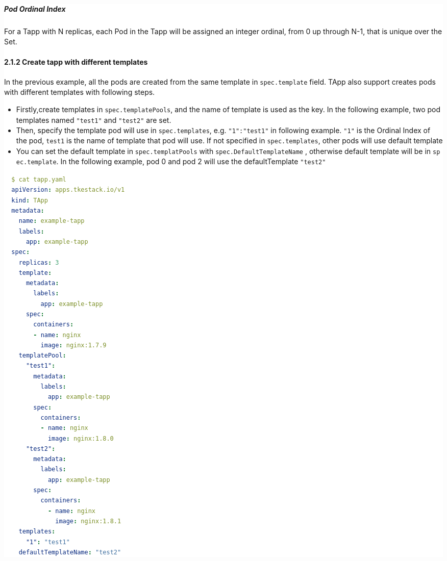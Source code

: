 
##### Pod Ordinal Index
For a Tapp with N replicas, each Pod in the Tapp will be assigned an integer ordinal, from 0 up through N-1, that is unique over the Set.


#### 2.1.2 Create tapp with different templates

In the previous example, all the pods are created from the same template in `spec.template` field. TApp also support creates pods with different templates with following steps.
- Firstly,create templates in `spec.templatePools`, and the name of template is used as the key. In the following example, two pod templates named `"test1"` and `"test2"` are set. 
- Then, specify the template pod will use in `spec.templates`,  e.g. `"1":"test1"` in following example. `"1"` is the Ordinal Index of the pod, `test1` is the name of template that pod will use. If not specified in `spec.templates`, other pods will use default template
- You can set the default template in `spec.templatPools` with `spec.DefaultTemplateName` , otherwise default template will be in `spec.template`. In the following example, pod 0 and pod 2 will use the defaultTemplate `"test2"`
  
```yaml
  $ cat tapp.yaml
  apiVersion: apps.tkestack.io/v1
  kind: TApp
  metadata:
    name: example-tapp
    labels:
      app: example-tapp
  spec:
    replicas: 3
    template:
      metadata:
        labels:
          app: example-tapp
      spec:
        containers:
        - name: nginx
          image: nginx:1.7.9
    templatePool:
      "test1":
        metadata:
          labels:
            app: example-tapp
        spec:
          containers:
          - name: nginx
            image: nginx:1.8.0
      "test2":
        metadata:
          labels:
            app: example-tapp
        spec:
          containers:
            - name: nginx
              image: nginx:1.8.1
    templates:
      "1": "test1"
    defaultTemplateName: "test2"
```

